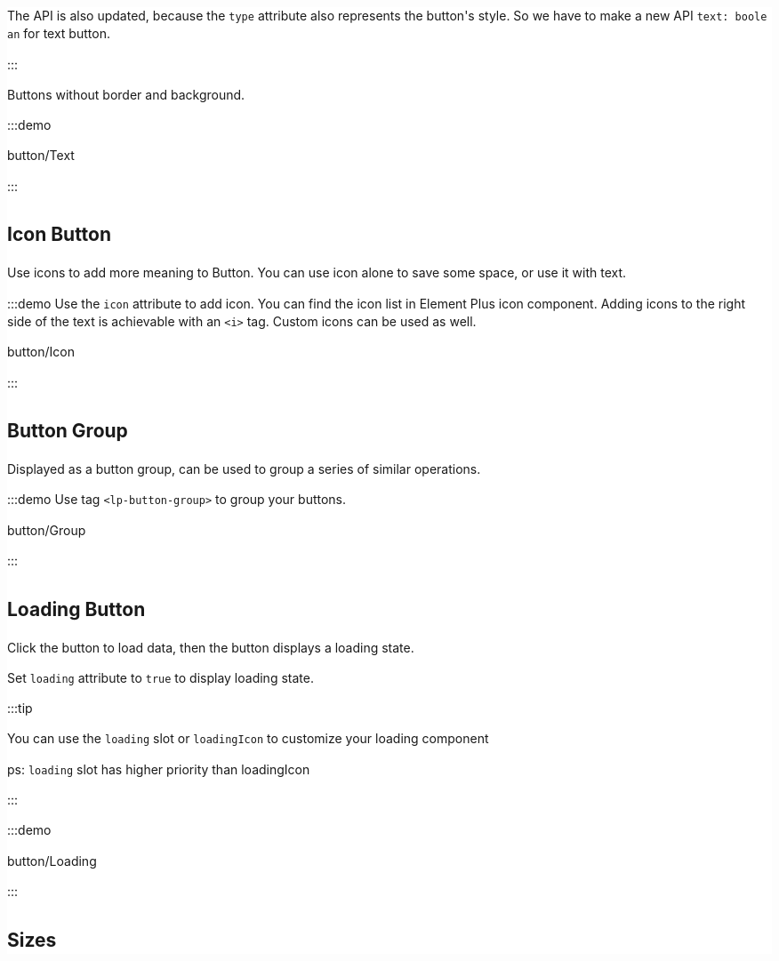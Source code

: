 The API is also updated, because the `type` attribute also represents the button's style. So we have to make a new API
`text: boolean` for text button.

:::

Buttons without border and background.

:::demo

button/Text

:::

## Icon Button

Use icons to add more meaning to Button. You can use icon alone to save some space, or use it with text.

:::demo Use the `icon` attribute to add icon. You can find the icon list in Element Plus icon component. Adding icons to the right side of the text is achievable with an `<i>` tag. Custom icons can be used as well.

button/Icon

:::

## Button Group

Displayed as a button group, can be used to group a series of similar operations.

:::demo Use tag `<lp-button-group>` to group your buttons.

button/Group

:::

## Loading Button

Click the button to load data, then the button displays a loading state.

Set `loading` attribute to `true` to display loading state.

:::tip

You can use the `loading` slot or `loadingIcon` to customize your loading component

ps: `loading` slot has higher priority than loadingIcon

:::

:::demo

button/Loading

:::

## Sizes
